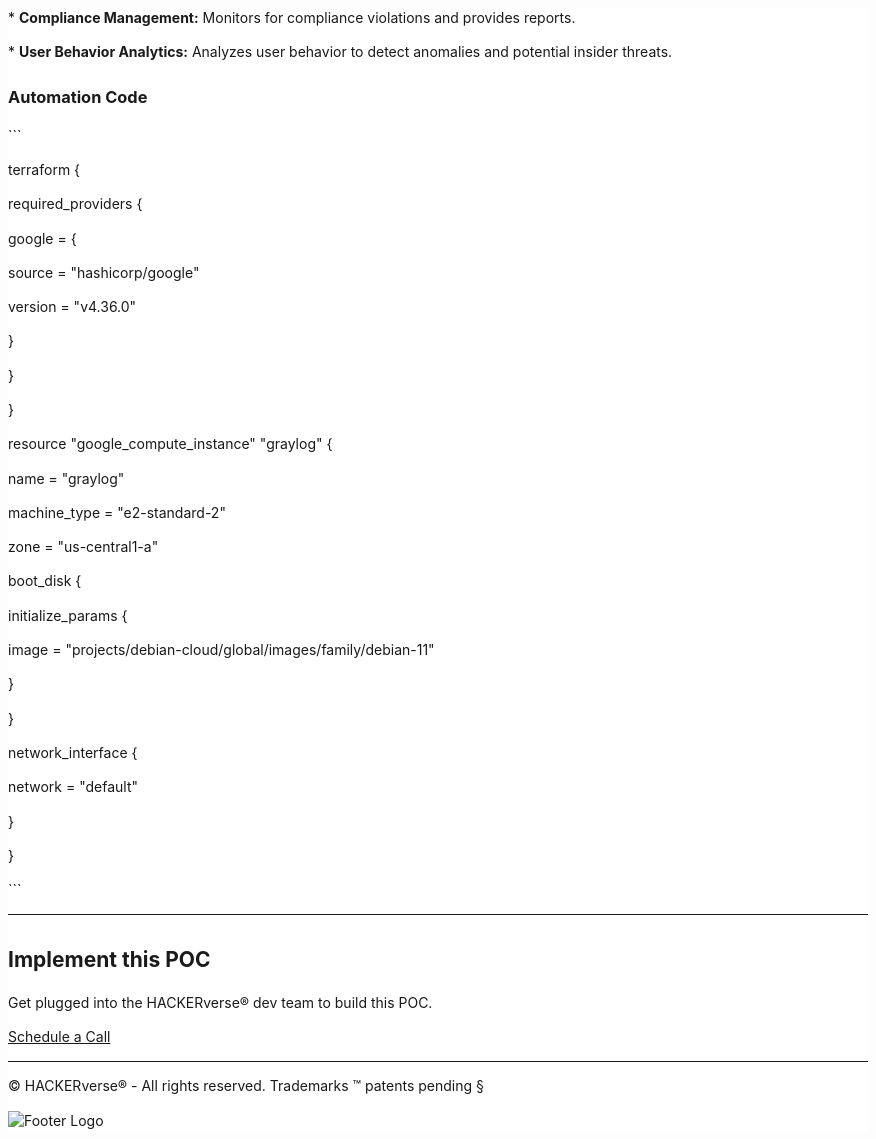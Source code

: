 \* **Compliance Management:** Monitors for compliance violations and provides reports.

\* **User Behavior Analytics:** Analyzes user behavior to detect anomalies and potential insider threats.

[//]: # (AutomationCode)
### Automation Code
\`\`\`

terraform {

required\_providers {

google = {

source = "hashicorp/google"

version = "v4.36.0"

}

}

}

resource "google\_compute\_instance" "graylog" {

name = "graylog"

machine\_type = "e2-standard-2"

zone = "us-central1-a"

boot\_disk {

initialize\_params {

image = "projects/debian-cloud/global/images/family/debian-11"

}

}

network\_interface {

network = "default"

}

}

\`\`\`

---
[//]: # (ScheduleCall)
## Implement this POC

Get plugged into the HACKERverse® dev team to build this POC.

[Schedule a Call](https://calendly.com/thehackerverse/fire-up-my-poc)

---

© HACKERverse® - All rights reserved. Trademarks ™ patents pending §

![Footer Logo](https://hvcompany.s3.us-west-2.amazonaws.com/email/EMAILfooter.jpg)


[//]: # (Overview)
[//]: # (Details)
[//]: # (Showcase)
[//]: # (Competitive Deltas and Competitors)
[//]: # (IntroductionStory) 
[//]: # (VideoScript)
[//]: # (Tasks)
[//]: # (NetworkDiagram)
